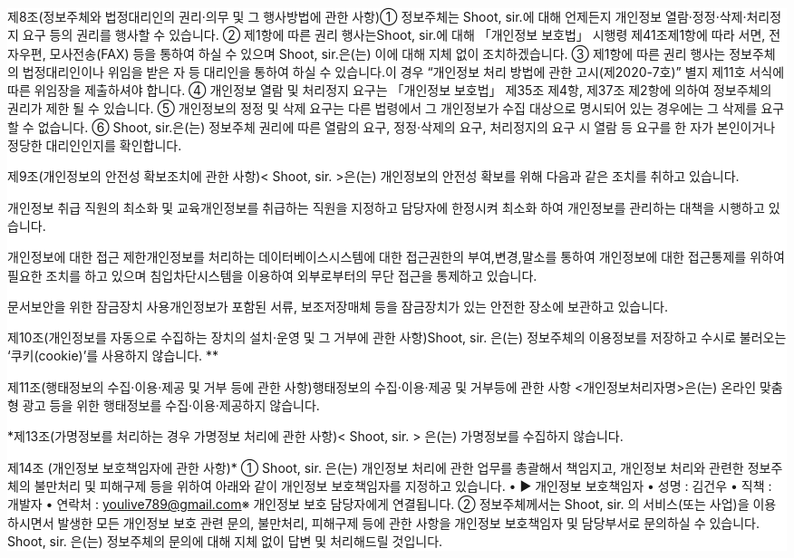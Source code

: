 제8조(정보주체와 법정대리인의 권리·의무 및 그 행사방법에 관한 사항)① 정보주체는 Shoot, sir.에 대해 언제든지 개인정보 열람·정정·삭제·처리정지 요구 등의 권리를 행사할 수 있습니다. ② 제1항에 따른 권리 행사는Shoot, sir.에 대해 「개인정보 보호법」 시행령 제41조제1항에 따라 서면, 전자우편, 모사전송(FAX) 등을 통하여 하실 수 있으며 Shoot, sir.은(는) 이에 대해 지체 없이 조치하겠습니다. ③ 제1항에 따른 권리 행사는 정보주체의 법정대리인이나 위임을 받은 자 등 대리인을 통하여 하실 수 있습니다.이 경우 “개인정보 처리 방법에 관한 고시(제2020-7호)” 별지 제11호 서식에 따른 위임장을 제출하셔야 합니다. ④ 개인정보 열람 및 처리정지 요구는 「개인정보 보호법」 제35조 제4항, 제37조 제2항에 의하여 정보주체의 권리가 제한 될 수 있습니다. ⑤ 개인정보의 정정 및 삭제 요구는 다른 법령에서 그 개인정보가 수집 대상으로 명시되어 있는 경우에는 그 삭제를 요구할 수 없습니다. ⑥ Shoot, sir.은(는) 정보주체 권리에 따른 열람의 요구, 정정·삭제의 요구, 처리정지의 요구 시 열람 등 요구를 한 자가 본인이거나 정당한 대리인인지를 확인합니다.

제9조(개인정보의 안전성 확보조치에 관한 사항)< Shoot, sir. >은(는) 개인정보의 안전성 확보를 위해 다음과 같은 조치를 취하고 있습니다.

개인정보 취급 직원의 최소화 및 교육개인정보를 취급하는 직원을 지정하고 담당자에 한정시켜 최소화 하여 개인정보를 관리하는 대책을 시행하고 있습니다.

개인정보에 대한 접근 제한개인정보를 처리하는 데이터베이스시스템에 대한 접근권한의 부여,변경,말소를 통하여 개인정보에 대한 접근통제를 위하여 필요한 조치를 하고 있으며 침입차단시스템을 이용하여 외부로부터의 무단 접근을 통제하고 있습니다.

문서보안을 위한 잠금장치 사용개인정보가 포함된 서류, 보조저장매체 등을 잠금장치가 있는 안전한 장소에 보관하고 있습니다.

제10조(개인정보를 자동으로 수집하는 장치의 설치·운영 및 그 거부에 관한 사항)Shoot, sir. 은(는) 정보주체의 이용정보를 저장하고 수시로 불러오는 ‘쿠키(cookie)’를 사용하지 않습니다. **

제11조(행태정보의 수집·이용·제공 및 거부 등에 관한 사항)행태정보의 수집·이용·제공 및 거부등에 관한 사항 <개인정보처리자명>은(는) 온라인 맞춤형 광고 등을 위한 행태정보를 수집·이용·제공하지 않습니다.

*제13조(가명정보를 처리하는 경우 가명정보 처리에 관한 사항)< Shoot, sir. > 은(는) 가명정보를 수집하지 않습니다.

제14조 (개인정보 보호책임자에 관한 사항)* ① Shoot, sir. 은(는) 개인정보 처리에 관한 업무를 총괄해서 책임지고, 개인정보 처리와 관련한 정보주체의 불만처리 및 피해구제 등을 위하여 아래와 같이 개인정보 보호책임자를 지정하고 있습니다. • ▶ 개인정보 보호책임자 • 성명 : 김건우 • 직책 : 개발자 • 연락처 : youlive789@gmail.com※ 개인정보 보호 담당자에게 연결됩니다. ② 정보주체께서는 Shoot, sir. 의 서비스(또는 사업)을 이용하시면서 발생한 모든 개인정보 보호 관련 문의, 불만처리, 피해구제 등에 관한 사항을 개인정보 보호책임자 및 담당부서로 문의하실 수 있습니다. Shoot, sir. 은(는) 정보주체의 문의에 대해 지체 없이 답변 및 처리해드릴 것입니다.